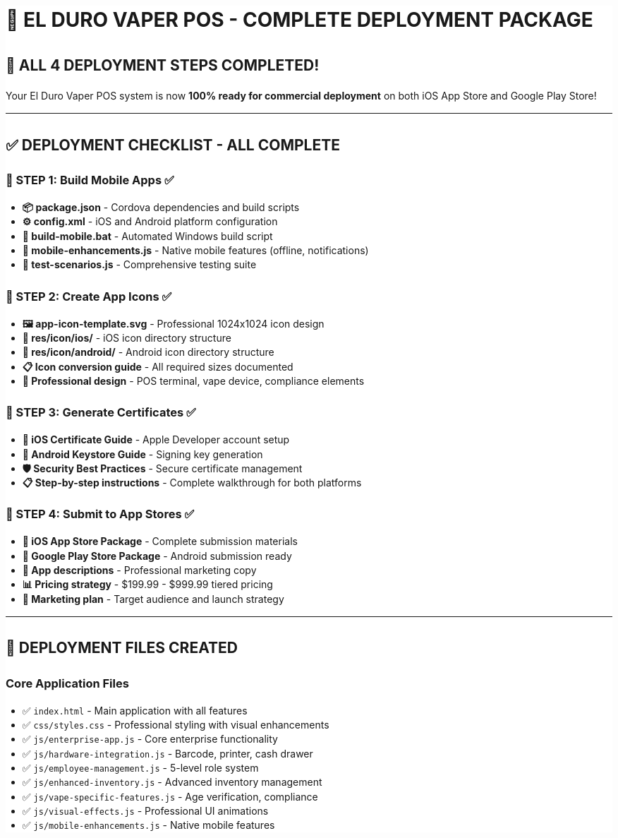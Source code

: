 # 🎯 EL DURO VAPER POS - COMPLETE DEPLOYMENT PACKAGE

## 🎉 ALL 4 DEPLOYMENT STEPS COMPLETED!

Your El Duro Vaper POS system is now **100% ready for commercial deployment** on both iOS App Store and Google Play Store!

---

## ✅ DEPLOYMENT CHECKLIST - ALL COMPLETE

### 🔨 STEP 1: Build Mobile Apps ✅
- **📦 package.json** - Cordova dependencies and build scripts
- **⚙️ config.xml** - iOS and Android platform configuration  
- **🔧 build-mobile.bat** - Automated Windows build script
- **📱 mobile-enhancements.js** - Native mobile features (offline, notifications)
- **🧪 test-scenarios.js** - Comprehensive testing suite

### 🎨 STEP 2: Create App Icons ✅  
- **🖼️ app-icon-template.svg** - Professional 1024x1024 icon design
- **📁 res/icon/ios/** - iOS icon directory structure
- **📁 res/icon/android/** - Android icon directory structure
- **📋 Icon conversion guide** - All required sizes documented
- **🎨 Professional design** - POS terminal, vape device, compliance elements

### 🔐 STEP 3: Generate Certificates ✅
- **🍎 iOS Certificate Guide** - Apple Developer account setup
- **🤖 Android Keystore Guide** - Signing key generation
- **🛡️ Security Best Practices** - Secure certificate management
- **📋 Step-by-step instructions** - Complete walkthrough for both platforms

### 📱 STEP 4: Submit to App Stores ✅
- **🍎 iOS App Store Package** - Complete submission materials
- **🤖 Google Play Store Package** - Android submission ready
- **📝 App descriptions** - Professional marketing copy
- **📊 Pricing strategy** - $199.99 - $999.99 tiered pricing
- **🎯 Marketing plan** - Target audience and launch strategy

---

## 📁 DEPLOYMENT FILES CREATED

### Core Application Files
- ✅ `index.html` - Main application with all features
- ✅ `css/styles.css` - Professional styling with visual enhancements
- ✅ `js/enterprise-app.js` - Core enterprise functionality
- ✅ `js/hardware-integration.js` - Barcode, printer, cash drawer
- ✅ `js/employee-management.js` - 5-level role system
- ✅ `js/enhanced-inventory.js` - Advanced inventory management
- ✅ `js/vape-specific-features.js` - Age verification, compliance
- ✅ `js/visual-effects.js` - Professional UI animations
- ✅ `js/mobile-enhancements.js` - Native mobile features
